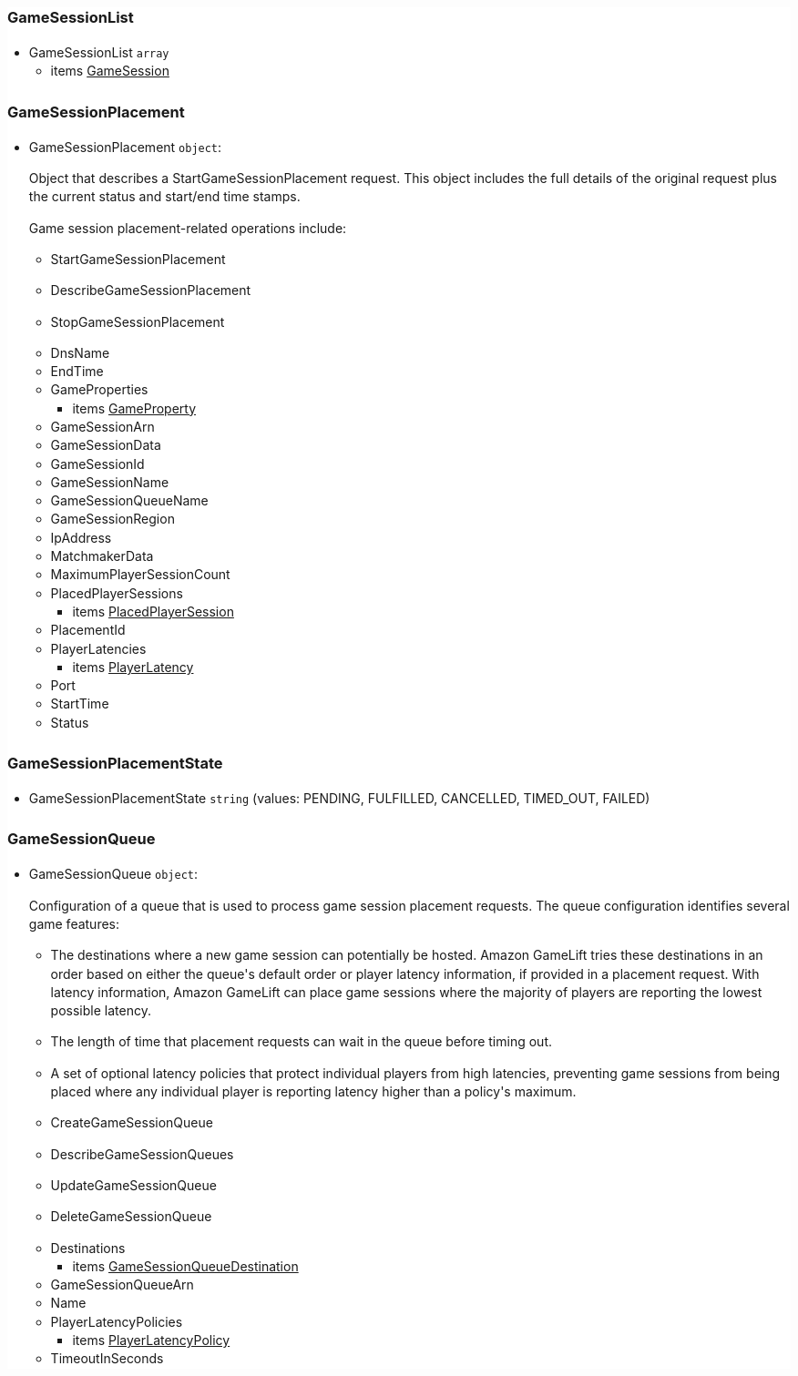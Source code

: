 
### GameSessionList
* GameSessionList `array`
  * items [GameSession](#gamesession)

### GameSessionPlacement
* GameSessionPlacement `object`: <p>Object that describes a <a>StartGameSessionPlacement</a> request. This object includes the full details of the original request plus the current status and start/end time stamps.</p> <p>Game session placement-related operations include:</p> <ul> <li> <p> <a>StartGameSessionPlacement</a> </p> </li> <li> <p> <a>DescribeGameSessionPlacement</a> </p> </li> <li> <p> <a>StopGameSessionPlacement</a> </p> </li> </ul>
  * DnsName
  * EndTime
  * GameProperties
    * items [GameProperty](#gameproperty)
  * GameSessionArn
  * GameSessionData
  * GameSessionId
  * GameSessionName
  * GameSessionQueueName
  * GameSessionRegion
  * IpAddress
  * MatchmakerData
  * MaximumPlayerSessionCount
  * PlacedPlayerSessions
    * items [PlacedPlayerSession](#placedplayersession)
  * PlacementId
  * PlayerLatencies
    * items [PlayerLatency](#playerlatency)
  * Port
  * StartTime
  * Status

### GameSessionPlacementState
* GameSessionPlacementState `string` (values: PENDING, FULFILLED, CANCELLED, TIMED_OUT, FAILED)

### GameSessionQueue
* GameSessionQueue `object`: <p>Configuration of a queue that is used to process game session placement requests. The queue configuration identifies several game features:</p> <ul> <li> <p>The destinations where a new game session can potentially be hosted. Amazon GameLift tries these destinations in an order based on either the queue's default order or player latency information, if provided in a placement request. With latency information, Amazon GameLift can place game sessions where the majority of players are reporting the lowest possible latency. </p> </li> <li> <p>The length of time that placement requests can wait in the queue before timing out. </p> </li> <li> <p>A set of optional latency policies that protect individual players from high latencies, preventing game sessions from being placed where any individual player is reporting latency higher than a policy's maximum.</p> </li> </ul> <ul> <li> <p> <a>CreateGameSessionQueue</a> </p> </li> <li> <p> <a>DescribeGameSessionQueues</a> </p> </li> <li> <p> <a>UpdateGameSessionQueue</a> </p> </li> <li> <p> <a>DeleteGameSessionQueue</a> </p> </li> </ul>
  * Destinations
    * items [GameSessionQueueDestination](#gamesessionqueuedestination)
  * GameSessionQueueArn
  * Name
  * PlayerLatencyPolicies
    * items [PlayerLatencyPolicy](#playerlatencypolicy)
  * TimeoutInSeconds
